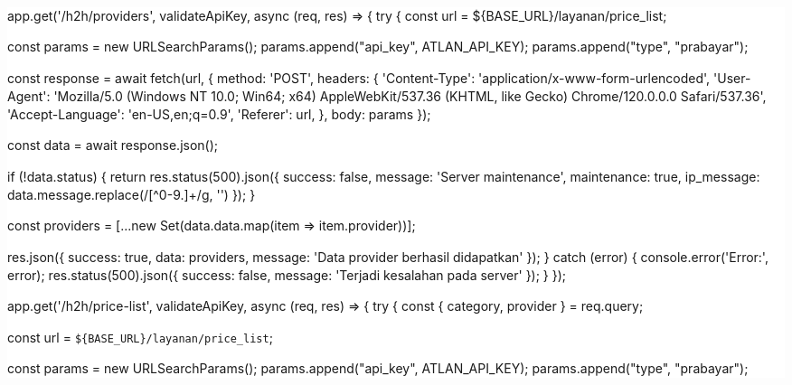 app.get('/h2h/providers', validateApiKey, async (req, res) => {
try {
const url = ${BASE_URL}/layanan/price_list;


const params = new URLSearchParams();
params.append("api_key", ATLAN_API_KEY);
params.append("type", "prabayar");

const response = await fetch(url, {
  method: 'POST',
  headers: {
    'Content-Type': 'application/x-www-form-urlencoded',
    'User-Agent': 'Mozilla/5.0 (Windows NT 10.0; Win64; x64) AppleWebKit/537.36 (KHTML, like Gecko) Chrome/120.0.0.0 Safari/537.36',
    'Accept-Language': 'en-US,en;q=0.9',
    'Referer': url,
  },
  body: params
});

const data = await response.json();

if (!data.status) {
  return res.status(500).json({
    success: false,
    message: 'Server maintenance',
    maintenance: true,
    ip_message: data.message.replace(/[^0-9.]+/g, '')
  });
}

const providers = [...new Set(data.data.map(item => item.provider))];

res.json({
  success: true,
  data: providers,
  message: 'Data provider berhasil didapatkan'
});
} catch (error) {
console.error('Error:', error);
res.status(500).json({
success: false,
message: 'Terjadi kesalahan pada server'
});
}
});

app.get('/h2h/price-list', validateApiKey, async (req, res) => {
try {
const { category, provider } = req.query;


const url = `${BASE_URL}/layanan/price_list`;

const params = new URLSearchParams();
params.append("api_key", ATLAN_API_KEY);
params.append("type", "prabayar");
